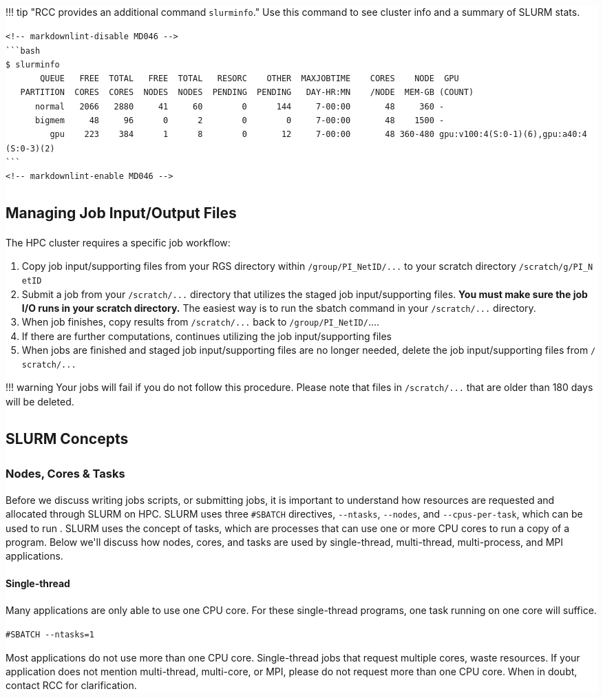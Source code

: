 !!! tip "RCC provides an additional command `slurminfo`."
    Use this command to see cluster info and a summary of SLURM stats.

    <!-- markdownlint-disable MD046 -->
    ```bash
    $ slurminfo
           QUEUE   FREE  TOTAL   FREE  TOTAL   RESORC    OTHER  MAXJOBTIME    CORES    NODE  GPU      
       PARTITION  CORES  CORES  NODES  NODES  PENDING  PENDING   DAY-HR:MN    /NODE  MEM-GB (COUNT)
          normal   2066   2880     41     60        0      144     7-00:00       48     360 -         
          bigmem     48     96      0      2        0        0     7-00:00       48    1500 -         
             gpu    223    384      1      8        0       12     7-00:00       48 360-480 gpu:v100:4(S:0-1)(6),gpu:a40:4(S:0-3)(2)
    ```
    <!-- markdownlint-enable MD046 -->

## Managing Job Input/Output Files

The HPC cluster requires a specific job workflow:

1. Copy job input/supporting files from your RGS directory within `/group/PI_NetID/...` to your scratch directory `/scratch/g/PI_NetID`
2. Submit a job from your `/scratch/...` directory that utilizes the staged job input/supporting files. **You must make sure the job I/O runs in your scratch directory.** The easiest way is to run the sbatch command in your `/scratch/...` directory.
3. When job finishes, copy results from `/scratch/...` back to `/group/PI_NetID/`....
4. If there are further computations, continues utilizing the job input/supporting files
5. When jobs are finished and staged job input/supporting files are no longer needed, delete the job input/supporting files from `/scratch/...`

!!! warning
    Your jobs will fail if you do not follow this procedure. Please note that files in `/scratch/...` that are older than 180 days will be deleted.

## SLURM Concepts

### Nodes, Cores & Tasks

Before we discuss writing jobs scripts, or submitting jobs, it is important to understand how resources are requested and allocated through SLURM on HPC. SLURM uses three `#SBATCH` directives, `--ntasks`, `--nodes`, and `--cpus-per-task`, which can be used to run . SLURM uses the concept of tasks, which are processes that can use one or more CPU cores to run a copy of a program. Below we'll discuss how nodes, cores, and tasks are used by single-thread, multi-thread, multi-process, and MPI applications.

#### Single-thread

Many applications are only able to use one CPU core. For these single-thread programs, one task running on one core will suffice.

```txt
#SBATCH --ntasks=1
```

Most applications do not use more than one CPU core. Single-thread jobs that request multiple cores, waste resources. If your application does not mention multi-thread, multi-core, or MPI, please do not request more than one CPU core. When in doubt, contact RCC for clarification.
